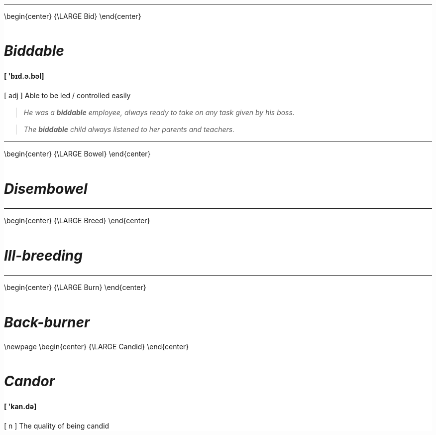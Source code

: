 
---

\begin{center}
{\LARGE Bid}
\end{center}
# *Biddable*

#### [ 'bɪd.ə.bəl]

[ adj ] Able to be led / controlled easily

> *He was a **biddable** employee, always ready to take on any task given by his boss.*

> *The **biddable** child always listened to her parents and teachers.*


---

\begin{center}
{\LARGE Bowel}
\end{center}
# *Disembowel*


---

\begin{center}
{\LARGE Breed}
\end{center}
# *Ill-breeding*


---

\begin{center}
{\LARGE Burn}
\end{center}
# *Back-burner*

\newpage
\begin{center}
{\LARGE Candid}
\end{center}
# *Candor*

#### [ 'kan.də]

[ n ] The quality of being candid
